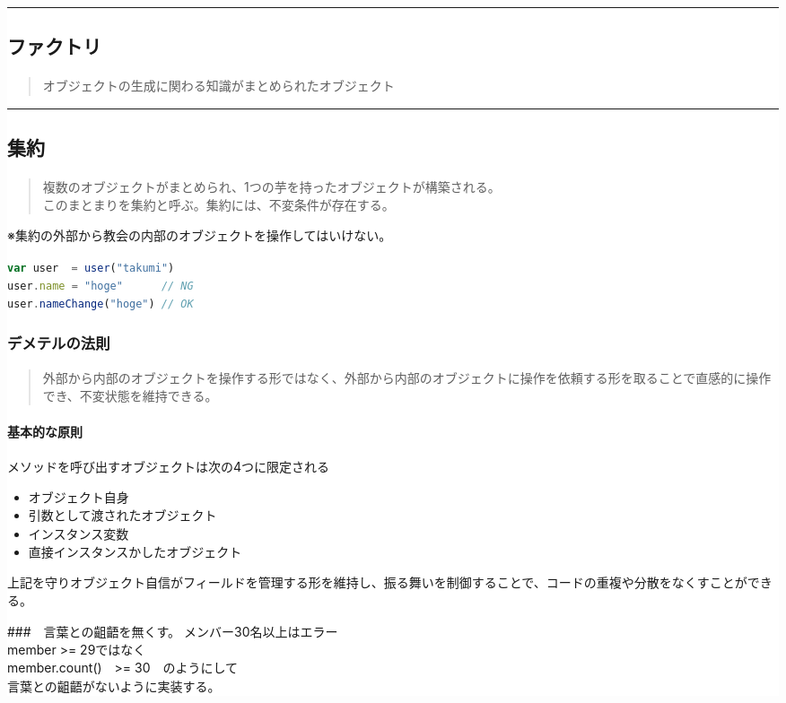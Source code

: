 ***

## ファクトリ

> オブジェクトの生成に関わる知識がまとめられたオブジェクト

***

## 集約

> 複数のオブジェクトがまとめられ、1つの芋を持ったオブジェクトが構築される。<br>
> このまとまりを集約と呼ぶ。集約には、不変条件が存在する。

※集約の外部から教会の内部のオブジェクトを操作してはいけない。

```typescript
var user  = user("takumi")
user.name = "hoge"      // NG
user.nameChange("hoge") // OK
```

### デメテルの法則

> 外部から内部のオブジェクトを操作する形ではなく、外部から内部のオブジェクトに操作を依頼する形を取ることで直感的に操作でき、不変状態を維持できる。

#### 基本的な原則
メソッドを呼び出すオブジェクトは次の4つに限定される
- オブジェクト自身
- 引数として渡されたオブジェクト
- インスタンス変数
- 直接インスタンスかしたオブジェクト

上記を守りオブジェクト自信がフィールドを管理する形を維持し、振る舞いを制御することで、コードの重複や分散をなくすことができる。

###　言葉との齟齬を無くす。
メンバー30名以上はエラー<br>
member >= 29ではなく<br>
member.count()　>= 30　のようにして<br>
言葉との齟齬がないように実装する。


